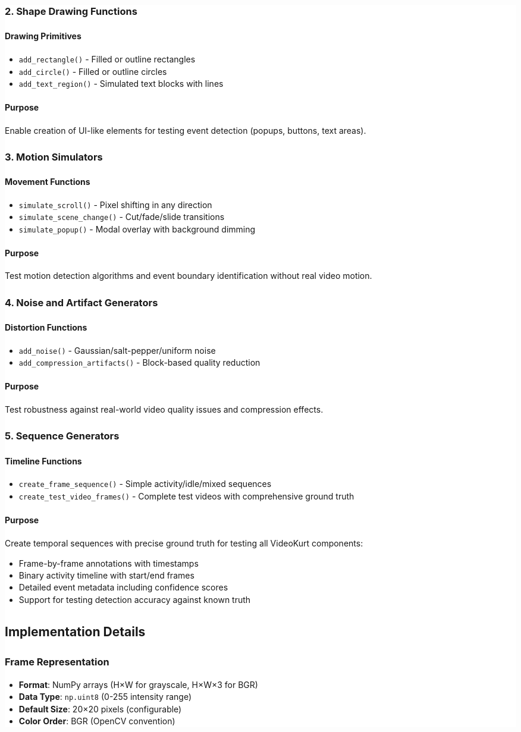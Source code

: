 ### 2. Shape Drawing Functions

#### Drawing Primitives
- `add_rectangle()` - Filled or outline rectangles
- `add_circle()` - Filled or outline circles
- `add_text_region()` - Simulated text blocks with lines

#### Purpose
Enable creation of UI-like elements for testing event detection (popups, buttons, text areas).

### 3. Motion Simulators

#### Movement Functions
- `simulate_scroll()` - Pixel shifting in any direction
- `simulate_scene_change()` - Cut/fade/slide transitions
- `simulate_popup()` - Modal overlay with background dimming

#### Purpose
Test motion detection algorithms and event boundary identification without real video motion.

### 4. Noise and Artifact Generators

#### Distortion Functions
- `add_noise()` - Gaussian/salt-pepper/uniform noise
- `add_compression_artifacts()` - Block-based quality reduction

#### Purpose
Test robustness against real-world video quality issues and compression effects.

### 5. Sequence Generators

#### Timeline Functions
- `create_frame_sequence()` - Simple activity/idle/mixed sequences
- `create_test_video_frames()` - Complete test videos with comprehensive ground truth

#### Purpose
Create temporal sequences with precise ground truth for testing all VideoKurt components:
- Frame-by-frame annotations with timestamps
- Binary activity timeline with start/end frames
- Detailed event metadata including confidence scores
- Support for testing detection accuracy against known truth

## Implementation Details

### Frame Representation
- **Format**: NumPy arrays (H×W for grayscale, H×W×3 for BGR)
- **Data Type**: `np.uint8` (0-255 intensity range)
- **Default Size**: 20×20 pixels (configurable)
- **Color Order**: BGR (OpenCV convention)
